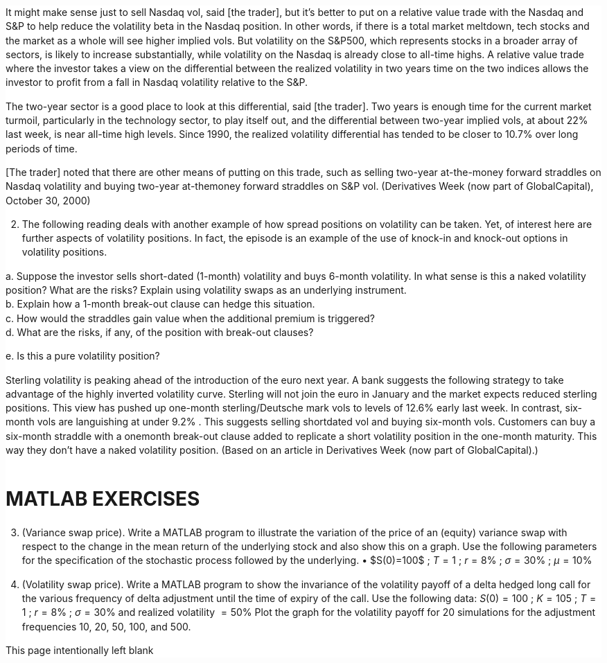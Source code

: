 It might make sense just to sell Nasdaq vol, said [the trader], but it’s better to put on a relative value trade with the Nasdaq and S&P to help reduce the volatility beta in the Nasdaq position. In other words, if there is a total market meltdown, tech stocks and the market as a whole will see higher implied vols. But volatility on the S&P500, which represents stocks in a broader array of sectors, is likely to increase substantially, while volatility on the Nasdaq is already close to all-time highs. A relative value trade where the investor takes a view on the differential between the realized volatility in two years time on the two indices allows the investor to profit from a fall in Nasdaq volatility relative to the S&P.  

The two-year sector is a good place to look at this differential, said [the trader]. Two years is enough time for the current market turmoil, particularly in the technology sector, to play itself out, and the differential between two-year implied vols, at about $22\%$ last week, is near all-time high levels. Since 1990, the realized volatility differential has tended to be closer to $10.7\%$ over long periods of time.  

[The trader] noted that there are other means of putting on this trade, such as selling two-year at-the-money forward straddles on Nasdaq volatility and buying two-year at-themoney forward straddles on S&P vol. (Derivatives Week (now part of GlobalCapital), October 30, 2000)  

2. The following reading deals with another example of how spread positions on volatility can be taken. Yet, of interest here are further aspects of volatility positions. In fact, the episode is an example of the use of knock-in and knock-out options in volatility positions.  

a. Suppose the investor sells short-dated (1-month) volatility and buys 6-month volatility. In what sense is this a naked volatility position? What are the risks? Explain using volatility swaps as an underlying instrument.   
b. Explain how a 1-month break-out clause can hedge this situation.   
c. How would the straddles gain value when the additional premium is triggered?   
d. What are the risks, if any, of the position with break-out clauses?  

e. Is this a pure volatility position?  

Sterling volatility is peaking ahead of the introduction of the euro next year. A bank suggests the following strategy to take advantage of the highly inverted volatility curve. Sterling will not join the euro in January and the market expects reduced sterling positions. This view has pushed up one-month sterling/Deutsche mark vols to levels of $12.6\%$ early last week. In contrast, six-month vols are languishing at under $9.2\%$ . This suggests selling shortdated vol and buying six-month vols. Customers can buy a six-month straddle with a onemonth break-out clause added to replicate a short volatility position in the one-month maturity. This way they don’t have a naked volatility position. (Based on an article in Derivatives Week (now part of GlobalCapital).)  

# MATLAB EXERCISES  

3. (Variance swap price). Write a MATLAB program to illustrate the variation of the price of an (equity) variance swap with respect to the change in the mean return of the underlying stock and also show this on a graph. Use the following parameters for the specification of the stochastic process followed by the underlying. • $S(0)=100\$ ; $T=1$ ; $r=8\%$ ; $\sigma=30\%$ ; $\mu=10\%$  

4. (Volatility swap price). Write a MATLAB program to show the invariance of the volatility payoff of a delta hedged long call for the various frequency of delta adjustment until the time of expiry of the call. Use the following data: $S(0)=100$ ; $K=105$ ; $T=1$ ; $r=8\%$ ; $\sigma=30\%$ and realized volatility $=50\%$ Plot the graph for the volatility payoff for 20 simulations for the adjustment frequencies 10, 20, 50, 100, and 500.  

This page intentionally left blank  